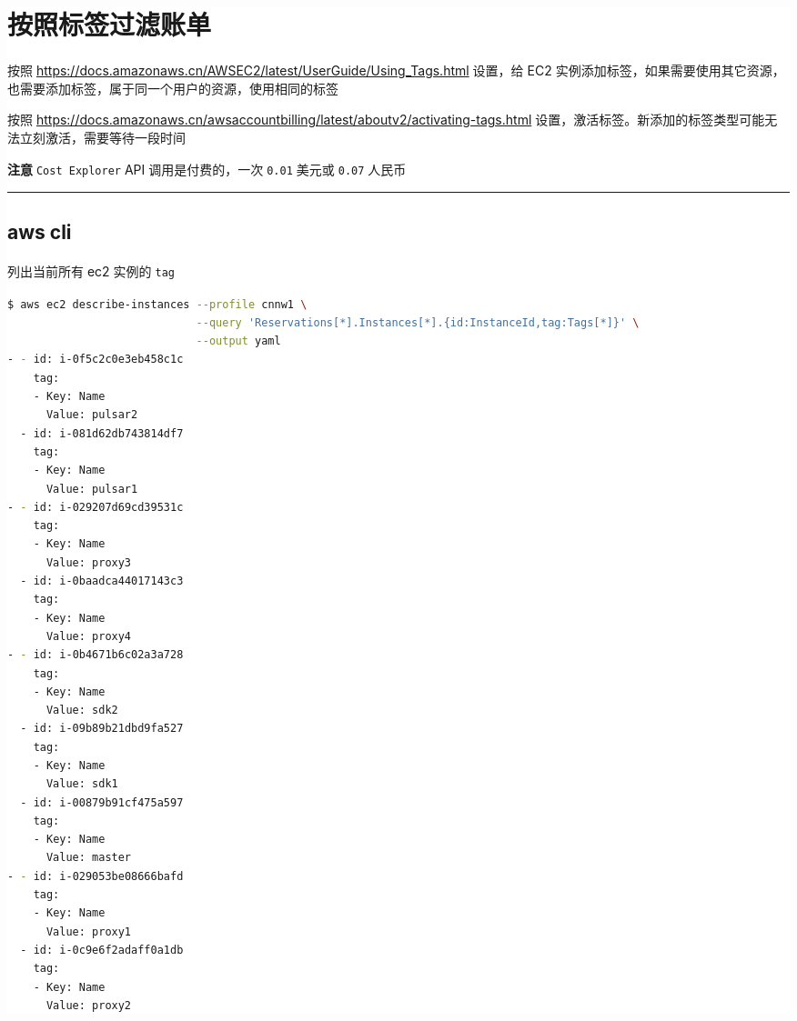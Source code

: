 # 按照标签过滤账单
按照 <https://docs.amazonaws.cn/AWSEC2/latest/UserGuide/Using_Tags.html> 设置，给 EC2 实例添加标签，如果需要使用其它资源，也需要添加标签，属于同一个用户的资源，使用相同的标签

按照 <https://docs.amazonaws.cn/awsaccountbilling/latest/aboutv2/activating-tags.html> 设置，激活标签。新添加的标签类型可能无法立刻激活，需要等待一段时间

**注意** `Cost Explorer` API 调用是付费的，一次 `0.01` 美元或 `0.07` 人民币

---
## aws cli
列出当前所有 ec2 实例的 `tag`
```bash
$ aws ec2 describe-instances --profile cnnw1 \
                             --query 'Reservations[*].Instances[*].{id:InstanceId,tag:Tags[*]}' \
                             --output yaml
- - id: i-0f5c2c0e3eb458c1c
    tag:
    - Key: Name
      Value: pulsar2
  - id: i-081d62db743814df7
    tag:
    - Key: Name
      Value: pulsar1
- - id: i-029207d69cd39531c
    tag:
    - Key: Name
      Value: proxy3
  - id: i-0baadca44017143c3
    tag:
    - Key: Name
      Value: proxy4
- - id: i-0b4671b6c02a3a728
    tag:
    - Key: Name
      Value: sdk2
  - id: i-09b89b21dbd9fa527
    tag:
    - Key: Name
      Value: sdk1
  - id: i-00879b91cf475a597
    tag:
    - Key: Name
      Value: master
- - id: i-029053be08666bafd
    tag:
    - Key: Name
      Value: proxy1
  - id: i-0c9e6f2adaff0a1db
    tag:
    - Key: Name
      Value: proxy2

```
